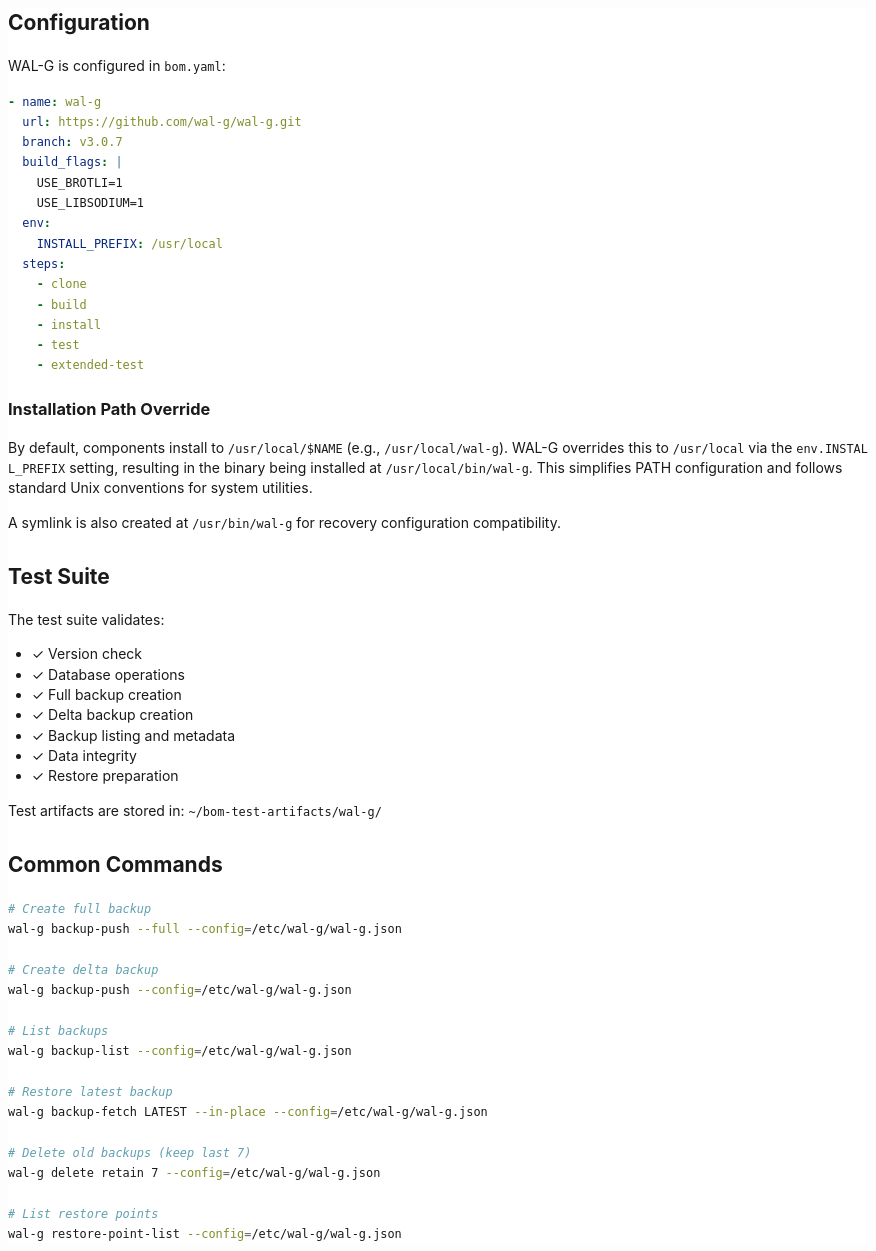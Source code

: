 ## Configuration

WAL-G is configured in `bom.yaml`:

```yaml
- name: wal-g
  url: https://github.com/wal-g/wal-g.git
  branch: v3.0.7
  build_flags: |
    USE_BROTLI=1
    USE_LIBSODIUM=1
  env:
    INSTALL_PREFIX: /usr/local
  steps:
    - clone
    - build
    - install
    - test
    - extended-test
```

### Installation Path Override

By default, components install to `/usr/local/$NAME` (e.g., `/usr/local/wal-g`). WAL-G overrides this to `/usr/local` via the `env.INSTALL_PREFIX` setting, resulting in the binary being installed at `/usr/local/bin/wal-g`. This simplifies PATH configuration and follows standard Unix conventions for system utilities.

A symlink is also created at `/usr/bin/wal-g` for recovery configuration compatibility.

## Test Suite

The test suite validates:
- ✓ Version check
- ✓ Database operations
- ✓ Full backup creation
- ✓ Delta backup creation
- ✓ Backup listing and metadata
- ✓ Data integrity
- ✓ Restore preparation

Test artifacts are stored in: `~/bom-test-artifacts/wal-g/`

## Common Commands

```bash
# Create full backup
wal-g backup-push --full --config=/etc/wal-g/wal-g.json

# Create delta backup
wal-g backup-push --config=/etc/wal-g/wal-g.json

# List backups
wal-g backup-list --config=/etc/wal-g/wal-g.json

# Restore latest backup
wal-g backup-fetch LATEST --in-place --config=/etc/wal-g/wal-g.json

# Delete old backups (keep last 7)
wal-g delete retain 7 --config=/etc/wal-g/wal-g.json

# List restore points
wal-g restore-point-list --config=/etc/wal-g/wal-g.json
```
